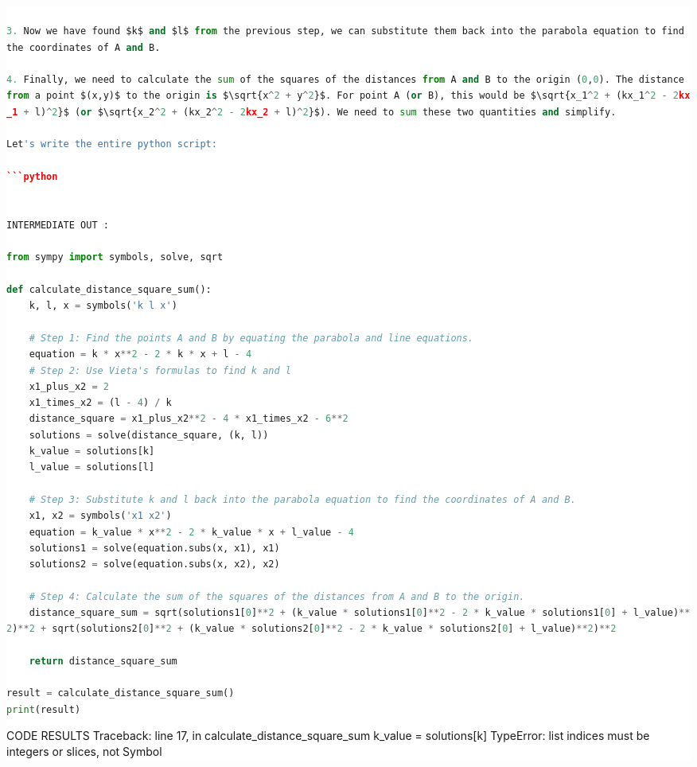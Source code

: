 ```python

3. Now we have found $k$ and $l$ from the previous step, we can substitute them back into the parabola equation to find the coordinates of A and B.

4. Finally, we need to calculate the sum of the squares of the distances from A and B to the origin (0,0). The distance from a point $(x,y)$ to the origin is $\sqrt{x^2 + y^2}$. For point A (or B), this would be $\sqrt{x_1^2 + (kx_1^2 - 2kx_1 + l)^2}$ (or $\sqrt{x_2^2 + (kx_2^2 - 2kx_2 + l)^2}$). We need to sum these two quantities and simplify.

Let's write the entire python script:

```python


INTERMEDIATE OUT :

from sympy import symbols, solve, sqrt

def calculate_distance_square_sum():
    k, l, x = symbols('k l x')

    # Step 1: Find the points A and B by equating the parabola and line equations.
    equation = k * x**2 - 2 * k * x + l - 4
    # Step 2: Use Vieta's formulas to find k and l
    x1_plus_x2 = 2
    x1_times_x2 = (l - 4) / k
    distance_square = x1_plus_x2**2 - 4 * x1_times_x2 - 6**2
    solutions = solve(distance_square, (k, l))
    k_value = solutions[k]
    l_value = solutions[l]

    # Step 3: Substitute k and l back into the parabola equation to find the coordinates of A and B.
    x1, x2 = symbols('x1 x2')
    equation = k_value * x**2 - 2 * k_value * x + l_value - 4
    solutions1 = solve(equation.subs(x, x1), x1)
    solutions2 = solve(equation.subs(x, x2), x2)

    # Step 4: Calculate the sum of the squares of the distances from A and B to the origin.
    distance_square_sum = sqrt(solutions1[0]**2 + (k_value * solutions1[0]**2 - 2 * k_value * solutions1[0] + l_value)**2)**2 + sqrt(solutions2[0]**2 + (k_value * solutions2[0]**2 - 2 * k_value * solutions2[0] + l_value)**2)**2

    return distance_square_sum

result = calculate_distance_square_sum()
print(result)
```

CODE RESULTS Traceback: line 17, in calculate_distance_square_sum
    k_value = solutions[k]
TypeError: list indices must be integers or slices, not Symbol
